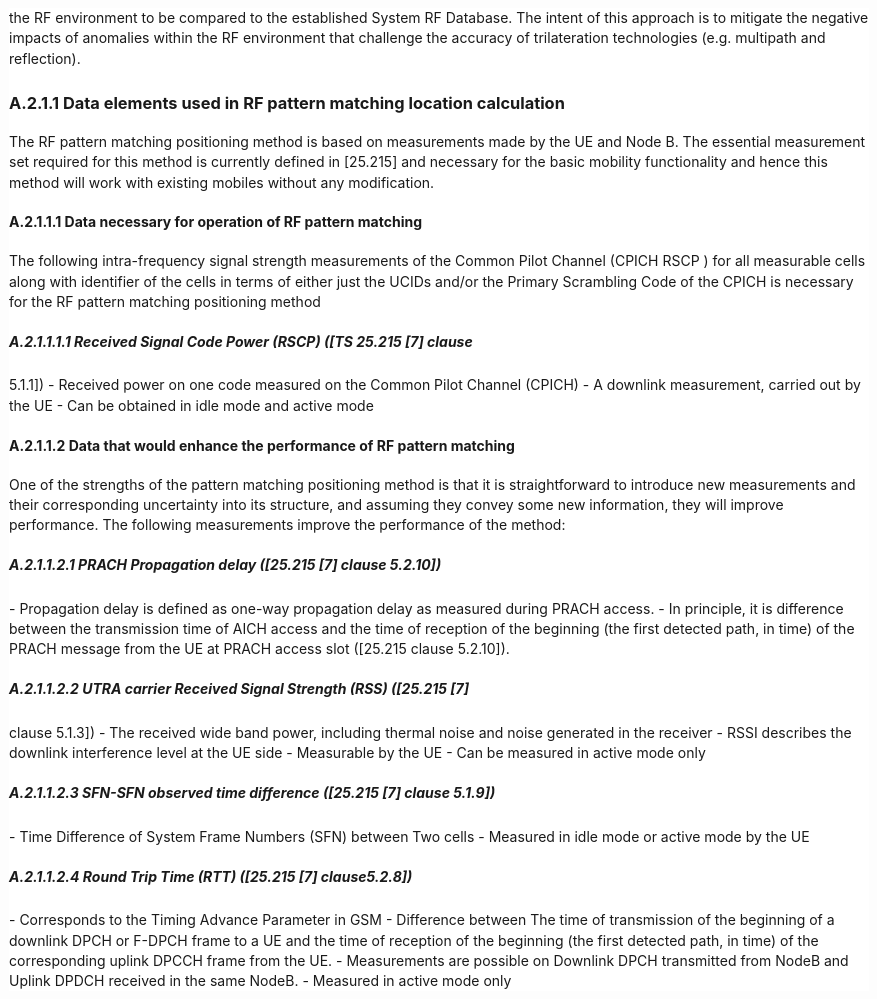 the RF environment to be compared to the established System RF Database. The
intent of this approach is to mitigate the negative impacts of anomalies
within the RF environment that challenge the accuracy of trilateration
technologies (e.g. multipath and reflection).
### A.2.1.1 Data elements used in RF pattern matching location calculation
The RF pattern matching positioning method is based on measurements made by
the UE and Node B. The essential measurement set required for this method is
currently defined in [25.215] and necessary for the basic mobility
functionality and hence this method will work with existing mobiles without
any modification.
#### A.2.1.1.1 Data necessary for operation of RF pattern matching
The following intra-frequency signal strength measurements of the Common Pilot
Channel (CPICH RSCP ) for all measurable cells along with identifier of the
cells in terms of either just the UCIDs and/or the Primary Scrambling Code of
the CPICH is necessary for the RF pattern matching positioning method
##### A.2.1.1.1.1 Received Signal Code Power (RSCP) ([TS 25.215 [7] clause
5.1.1])
\- Received power on one code measured on the Common Pilot Channel (CPICH)
\- A downlink measurement, carried out by the UE
\- Can be obtained in idle mode and active mode
#### A.2.1.1.2 Data that would enhance the performance of RF pattern matching
One of the strengths of the pattern matching positioning method is that it is
straightforward to introduce new measurements and their corresponding
uncertainty into its structure, and assuming they convey some new information,
they will improve performance. The following measurements improve the
performance of the method:
##### A.2.1.1.2.1 PRACH Propagation delay ([25.215 [7] clause 5.2.10])
\- Propagation delay is defined as one-way propagation delay as measured
during PRACH access.
\- In principle, it is difference between the transmission time of AICH access
and the time of reception of the beginning (the first detected path, in time)
of the PRACH message from the UE at PRACH access slot ([25.215 clause
5.2.10]).
##### A.2.1.1.2.2 UTRA carrier Received Signal Strength (RSS) ([25.215 [7]
clause 5.1.3])
\- The received wide band power, including thermal noise and noise generated
in the receiver
\- RSSI describes the downlink interference level at the UE side
\- Measurable by the UE
\- Can be measured in active mode only
##### A.2.1.1.2.3 SFN-SFN observed time difference ([25.215 [7] clause 5.1.9])
\- Time Difference of System Frame Numbers (SFN) between Two cells
\- Measured in idle mode or active mode by the UE
##### A.2.1.1.2.4 Round Trip Time (RTT) ([25.215 [7] clause5.2.8])
\- Corresponds to the Timing Advance Parameter in GSM
\- Difference between The time of transmission of the beginning of a downlink
DPCH or F-DPCH frame to a UE and the time of reception of the beginning (the
first detected path, in time) of the corresponding uplink DPCCH frame from the
UE.
\- Measurements are possible on Downlink DPCH transmitted from NodeB and
Uplink DPDCH received in the same NodeB.
\- Measured in active mode only